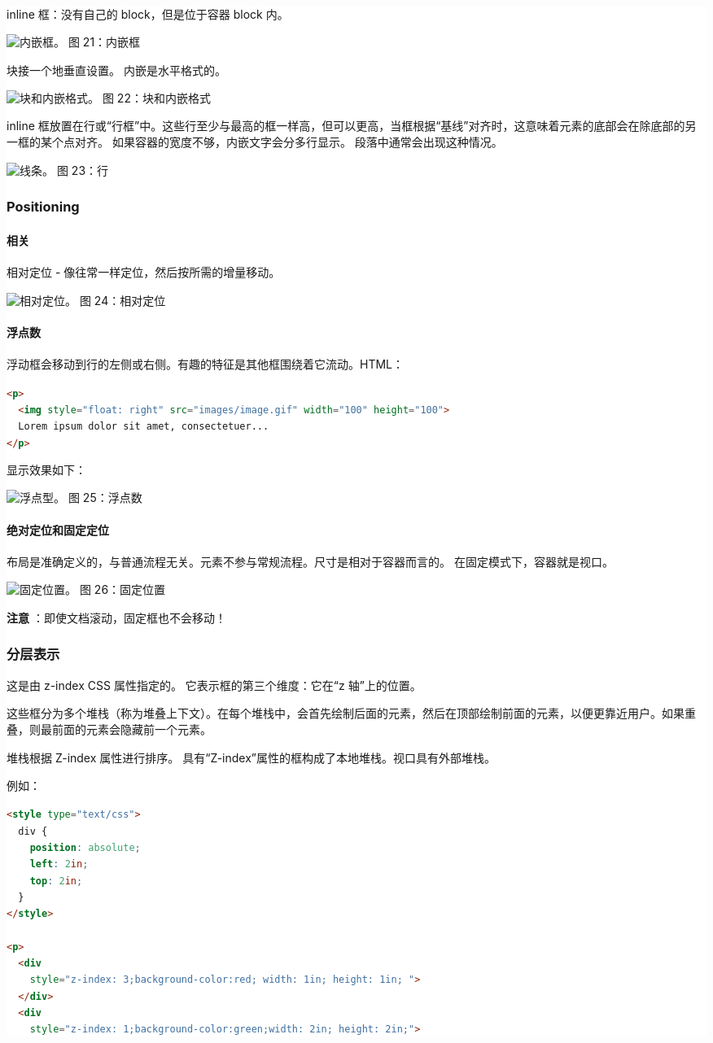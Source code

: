 inline 框：没有自己的 block，但是位于容器 block 内。

  ![内嵌框。](https://web.dev/static/articles/howbrowserswork/image/inline-boxes-a9ff03002e7e2.png?hl=zh-cn)  图 21：内嵌框

块接一个地垂直设置。 内嵌是水平格式的。

  ![块和内嵌格式。](https://web.dev/static/articles/howbrowserswork/image/block-inline-formatting-a8450c63cf457.png?hl=zh-cn)  图 22：块和内嵌格式

inline 框放置在行或“行框”中。这些行至少与最高的框一样高，但可以更高，当框根据“基线”对齐时，这意味着元素的底部会在除底部的另一框的某个点对齐。 如果容器的宽度不够，内嵌文字会分多行显示。 段落中通常会出现这种情况。

  ![线条。](https://web.dev/static/articles/howbrowserswork/image/lines-68c55a378a7ff.png?hl=zh-cn)  图 23：行

### Positioning

#### 相关

相对定位 - 像往常一样定位，然后按所需的增量移动。

  ![相对定位。](https://web.dev/static/articles/howbrowserswork/image/relative-positioning-fceed0670b8c5.png?hl=zh-cn)  图 24：相对定位

#### 浮点数

浮动框会移动到行的左侧或右侧。有趣的特征是其他框围绕着它流动。HTML：

```html
<p>
  <img style="float: right" src="images/image.gif" width="100" height="100">
  Lorem ipsum dolor sit amet, consectetuer...
</p>
```

显示效果如下：

  ![浮点型。](https://web.dev/static/articles/howbrowserswork/image/float-dd9b790210284.png?hl=zh-cn)  图 25：浮点数

#### 绝对定位和固定定位

布局是准确定义的，与普通流程无关。元素不参与常规流程。尺寸是相对于容器而言的。 在固定模式下，容器就是视口。

  ![固定位置。](https://web.dev/static/articles/howbrowserswork/image/fixed-positioning-881933fcb1a2f.png?hl=zh-cn)  图 26：固定位置

**注意** ：即使文档滚动，固定框也不会移动！

### 分层表示

这是由 z-index CSS 属性指定的。 它表示框的第三个维度：它在“z 轴”上的位置。

这些框分为多个堆栈（称为堆叠上下文）。在每个堆栈中，会首先绘制后面的元素，然后在顶部绘制前面的元素，以便更靠近用户。如果重叠，则最前面的元素会隐藏前一个元素。

堆栈根据 Z-index 属性进行排序。 具有“Z-index”属性的框构成了本地堆栈。视口具有外部堆栈。

例如：

```html
<style type="text/css">
  div {
    position: absolute;
    left: 2in;
    top: 2in;
  }
</style>

<p>
  <div
    style="z-index: 3;background-color:red; width: 1in; height: 1in; ">
  </div>
  <div
    style="z-index: 1;background-color:green;width: 2in; height: 2in;">
```